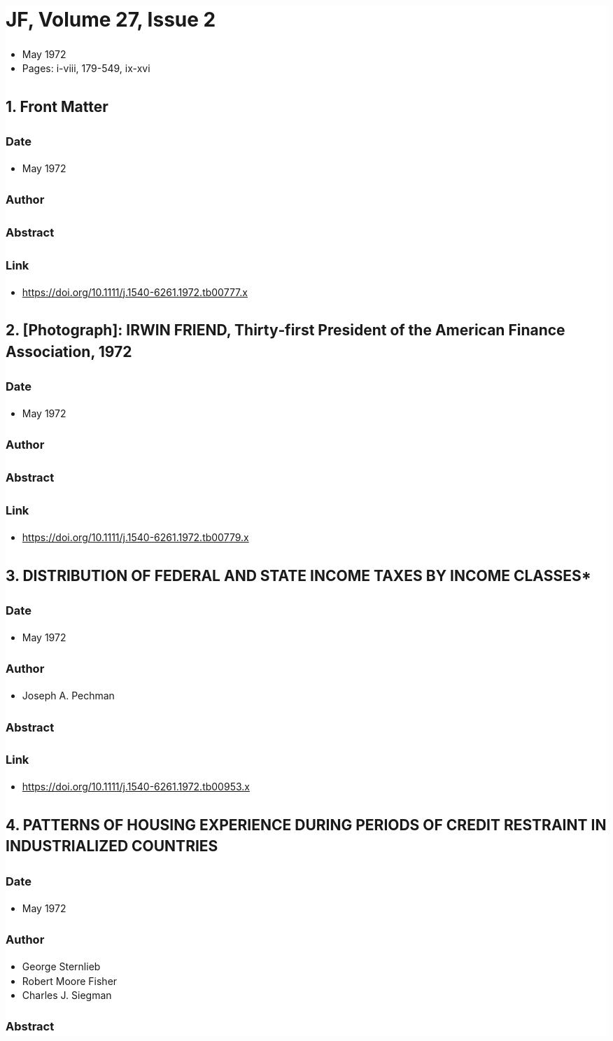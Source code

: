 # JF, Volume 27, Issue 2
- May 1972
- Pages: i-viii, 179-549, ix-xvi

## 1. Front Matter
### Date
- May 1972
### Author
### Abstract

### Link
- https://doi.org/10.1111/j.1540-6261.1972.tb00777.x

## 2. [Photograph]: IRWIN FRIEND, Thirty‐first President of the American Finance Association, 1972
### Date
- May 1972
### Author
### Abstract

### Link
- https://doi.org/10.1111/j.1540-6261.1972.tb00779.x

## 3. DISTRIBUTION OF FEDERAL AND STATE INCOME TAXES BY INCOME CLASSES*
### Date
- May 1972
### Author
- Joseph A. Pechman
### Abstract

### Link
- https://doi.org/10.1111/j.1540-6261.1972.tb00953.x

## 4. PATTERNS OF HOUSING EXPERIENCE DURING PERIODS OF CREDIT RESTRAINT IN INDUSTRIALIZED COUNTRIES
### Date
- May 1972
### Author
- George Sternlieb
- Robert Moore Fisher
- Charles J. Siegman
### Abstract
